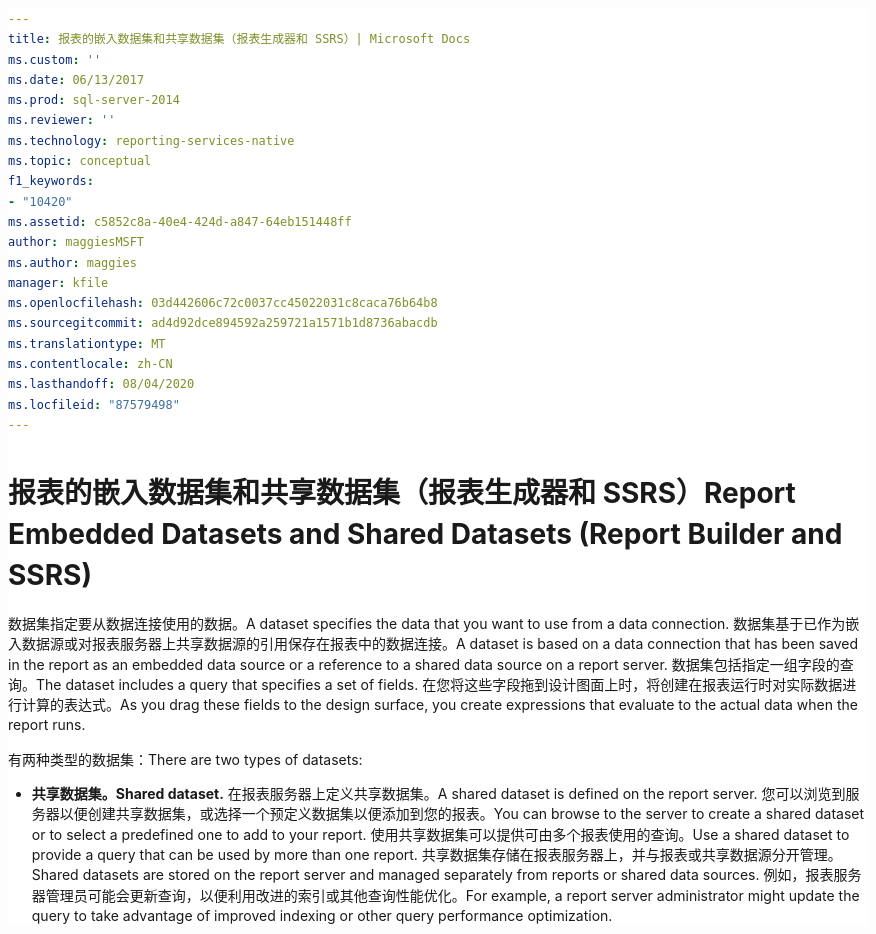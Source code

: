 ```yaml
---
title: 报表的嵌入数据集和共享数据集（报表生成器和 SSRS）| Microsoft Docs
ms.custom: ''
ms.date: 06/13/2017
ms.prod: sql-server-2014
ms.reviewer: ''
ms.technology: reporting-services-native
ms.topic: conceptual
f1_keywords:
- "10420"
ms.assetid: c5852c8a-40e4-424d-a847-64eb151448ff
author: maggiesMSFT
ms.author: maggies
manager: kfile
ms.openlocfilehash: 03d442606c72c0037cc45022031c8caca76b64b8
ms.sourcegitcommit: ad4d92dce894592a259721a1571b1d8736abacdb
ms.translationtype: MT
ms.contentlocale: zh-CN
ms.lasthandoff: 08/04/2020
ms.locfileid: "87579498"
---
```

# <a name="report-embedded-datasets-and-shared-datasets-report-builder-and-ssrs"></a><span data-ttu-id="b3b20-102">报表的嵌入数据集和共享数据集（报表生成器和 SSRS）</span><span class="sxs-lookup"><span data-stu-id="b3b20-102">Report Embedded Datasets and Shared Datasets (Report Builder and SSRS)</span></span>
  <span data-ttu-id="b3b20-103">数据集指定要从数据连接使用的数据。</span><span class="sxs-lookup"><span data-stu-id="b3b20-103">A dataset specifies the data that you want to use from a data connection.</span></span> <span data-ttu-id="b3b20-104">数据集基于已作为嵌入数据源或对报表服务器上共享数据源的引用保存在报表中的数据连接。</span><span class="sxs-lookup"><span data-stu-id="b3b20-104">A dataset is based on a data connection that has been saved in the report as an embedded data source or a reference to a shared data source on a report server.</span></span> <span data-ttu-id="b3b20-105">数据集包括指定一组字段的查询。</span><span class="sxs-lookup"><span data-stu-id="b3b20-105">The dataset includes a query that specifies a set of fields.</span></span> <span data-ttu-id="b3b20-106">在您将这些字段拖到设计图面上时，将创建在报表运行时对实际数据进行计算的表达式。</span><span class="sxs-lookup"><span data-stu-id="b3b20-106">As you drag these fields to the design surface, you create expressions that evaluate to the actual data when the report runs.</span></span>  
  
 <span data-ttu-id="b3b20-107">有两种类型的数据集：</span><span class="sxs-lookup"><span data-stu-id="b3b20-107">There are two types of datasets:</span></span>  
  
-   <span data-ttu-id="b3b20-108">**共享数据集。**</span><span class="sxs-lookup"><span data-stu-id="b3b20-108">**Shared dataset.**</span></span> <span data-ttu-id="b3b20-109">在报表服务器上定义共享数据集。</span><span class="sxs-lookup"><span data-stu-id="b3b20-109">A shared dataset is defined on the report server.</span></span> <span data-ttu-id="b3b20-110">您可以浏览到服务器以便创建共享数据集，或选择一个预定义数据集以便添加到您的报表。</span><span class="sxs-lookup"><span data-stu-id="b3b20-110">You can browse to the server to create a shared dataset or to select a predefined one to add to your report.</span></span> <span data-ttu-id="b3b20-111">使用共享数据集可以提供可由多个报表使用的查询。</span><span class="sxs-lookup"><span data-stu-id="b3b20-111">Use a shared dataset to provide a query that can be used by more than one report.</span></span> <span data-ttu-id="b3b20-112">共享数据集存储在报表服务器上，并与报表或共享数据源分开管理。</span><span class="sxs-lookup"><span data-stu-id="b3b20-112">Shared datasets are stored on the report server and managed separately from reports or shared data sources.</span></span> <span data-ttu-id="b3b20-113">例如，报表服务器管理员可能会更新查询，以便利用改进的索引或其他查询性能优化。</span><span class="sxs-lookup"><span data-stu-id="b3b20-113">For example, a report server administrator might update the query to take advantage of improved indexing or other query performance optimization.</span></span>  
  